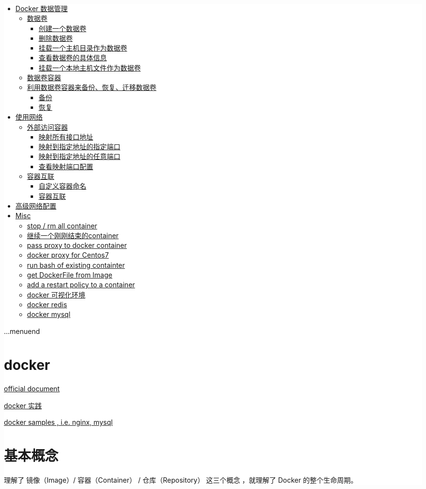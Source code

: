  - [Docker 数据管理](#092d280d669c713c8778047dbe6b2259)
     - [数据卷](#99b935d7193a1934689a928ae0139d33)
         - [创建一个数据卷](#f1a6ea6cc69a550bafe35f56eb079327)
         - [删除数据卷](#9e416de2b887c7c78160255665c297bd)
         - [挂载一个主机目录作为数据卷](#e5be13163123d804d337301b9c09eeb4)
         - [查看数据卷的具体信息](#f7d1e7013f50a458471e5d4c805fbb4f)
         - [挂载一个本地主机文件作为数据卷](#bb673754af06a1493de8c9a1255c3947)
     - [数据卷容器](#2df5c8a6ca62324d4237ab45a6fc7391)
     - [利用数据卷容器来备份、恢复、迁移数据卷](#35de814218f4269e2c883f78d4f1e504)
         - [备份](#664b37da2222287adcb1ecc4e48edb73)
         - [恢复](#c7db6d4f1a42987a0df962e927926f14)
 - [使用网络](#55e0f8921afc8ae4c8c0536410b973af)
     - [外部访问容器](#fe6bb93e4d01fd9317947eef46670807)
         - [映射所有接口地址](#cc4add018dea50c5c26e286522ecaa9f)
         - [映射到指定地址的指定端口](#7a9d7a6fd9999d4c50012bf194a0d5f8)
         - [映射到指定地址的任意端口](#5bfc1ca85e80abb7f382b15b0d1e05ae)
         - [查看映射端口配置](#2689da8e24fd82172b01f89e377c0081)
     - [容器互联](#06dc7504152a3981b873a938686fbb62)
         - [自定义容器命名](#2a4bb5c86ebcad25a1debf231dc8e752)
         - [容器互联](#06dc7504152a3981b873a938686fbb62)
 - [高级网络配置](#89a0c0e3c241795282a7a015dcf8f159)
 - [Misc](#74248c725e00bf9fe04df4e35b249a19)
     - [stop / rm all container](#106810e843fbd66af6ee48cb3ee7e07f)
     - [继续一个刚刚结束的container](#5e7908d41ed1f3e6e1906d575e2dfea0)
     - [pass proxy to docker container](#e64a823c0142aaac197cc68839f54da9)
     - [docker proxy for Centos7](#7a5c94971896bfbf1a19053004e56cc1)
     - [run bash of existing containter](#5ef5bd47a5282fb1ad1694bbb5f46954)
     - [get DockerFile from Image](#47a7dbe444a0af8498cf01950ad552ef)
     - [add a restart policy to a container](#9b68cd8277b36a785a1a8784426e3095)
     - [docker 可视化环境](#b8e4fd21971c56f16f0e13421bfefedc)
     - [docker redis](#e03d31b41fc936f76920bb647520ef01)
     - [docker mysql](#5b1064e3e54b4f22a3419f9d198df904)

...menuend


<h2 id="05b6053c41a2130afd6fc3b158bda4e6"></h2>

# docker 

[official document](https://docs.docker.com/engine/installation/linux/docker-ce/centos/)

[docker 实践](https://yeasy.gitbooks.io/docker_practice/content/basic_concept/)

[docker samples , i.e. nginx, mysql](https://docs.docker.com/samples/library/mysql/)


<h2 id="e2d6d0e301f7dcc1afe228f7cbcf285a"></h2>

# 基本概念

理解了 镜像（Image）/ 容器（Container） / 仓库（Repository） 这三个概念 ，就理解了 Docker 的整个生命周期。
